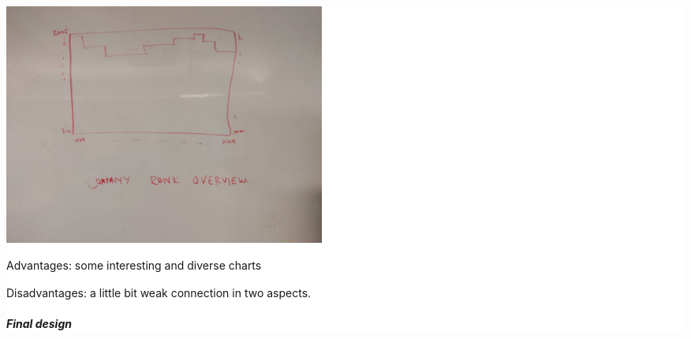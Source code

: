 <img src="img/vis3_3.jpeg" width="400"/>


Advantages:  some interesting and diverse charts

Disadvantages: a little bit weak connection in two aspects.

<h5>Final design</h5>